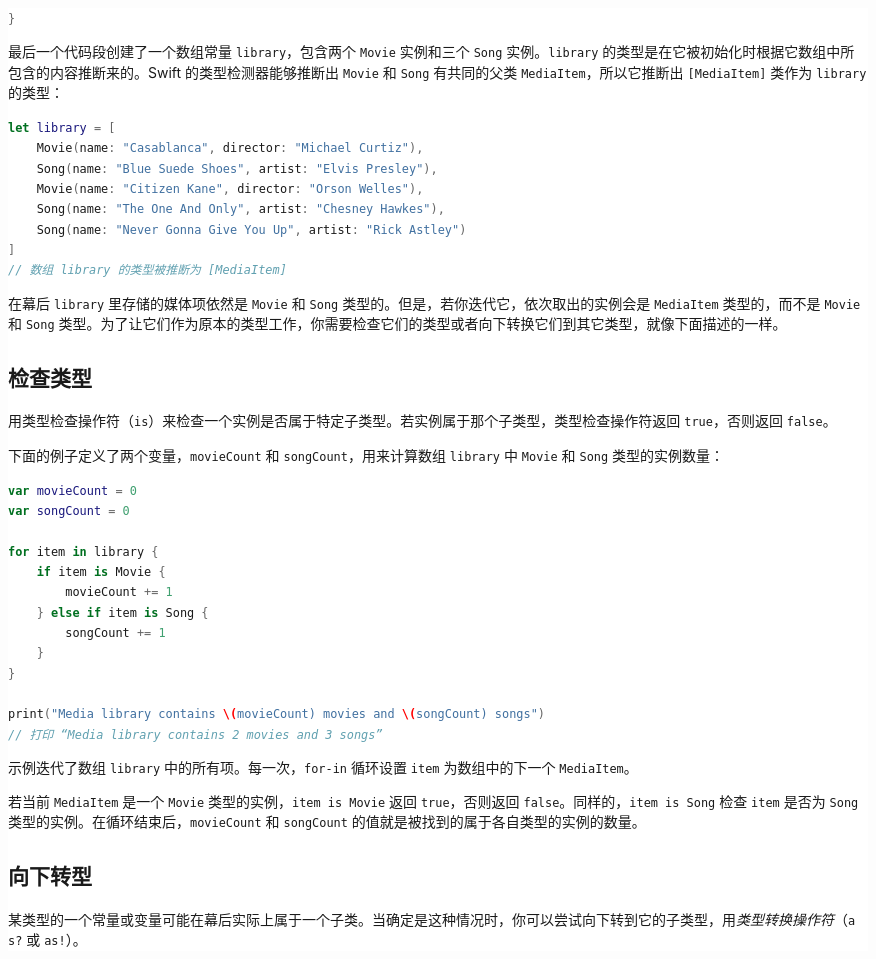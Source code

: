 ```swift
}
```

最后一个代码段创建了一个数组常量 `library`，包含两个 `Movie` 实例和三个 `Song` 实例。`library` 的类型是在它被初始化时根据它数组中所包含的内容推断来的。Swift 的类型检测器能够推断出 `Movie` 和 `Song` 有共同的父类 `MediaItem`，所以它推断出 `[MediaItem]` 类作为 `library` 的类型：

```swift
let library = [
    Movie(name: "Casablanca", director: "Michael Curtiz"),
    Song(name: "Blue Suede Shoes", artist: "Elvis Presley"),
    Movie(name: "Citizen Kane", director: "Orson Welles"),
    Song(name: "The One And Only", artist: "Chesney Hawkes"),
    Song(name: "Never Gonna Give You Up", artist: "Rick Astley")
]
// 数组 library 的类型被推断为 [MediaItem]
```

在幕后 `library` 里存储的媒体项依然是 `Movie` 和 `Song` 类型的。但是，若你迭代它，依次取出的实例会是 `MediaItem` 类型的，而不是 `Movie` 和 `Song` 类型。为了让它们作为原本的类型工作，你需要检查它们的类型或者向下转换它们到其它类型，就像下面描述的一样。

<a name="checking_type"></a>
## 检查类型

用类型检查操作符（`is`）来检查一个实例是否属于特定子类型。若实例属于那个子类型，类型检查操作符返回 `true`，否则返回 `false`。

下面的例子定义了两个变量，`movieCount` 和 `songCount`，用来计算数组 `library` 中 `Movie` 和 `Song` 类型的实例数量：

```swift
var movieCount = 0
var songCount = 0

for item in library {
    if item is Movie {
        movieCount += 1
    } else if item is Song {
        songCount += 1
    }
}

print("Media library contains \(movieCount) movies and \(songCount) songs")
// 打印 “Media library contains 2 movies and 3 songs”
```

示例迭代了数组 `library` 中的所有项。每一次，`for-in` 循环设置
`item` 为数组中的下一个 `MediaItem`。

若当前 `MediaItem` 是一个 `Movie` 类型的实例，`item is Movie` 返回
`true`，否则返回 `false`。同样的，`item is Song` 检查 `item` 是否为 `Song` 类型的实例。在循环结束后，`movieCount` 和 `songCount` 的值就是被找到的属于各自类型的实例的数量。

<a name="downcasting"></a>
## 向下转型

某类型的一个常量或变量可能在幕后实际上属于一个子类。当确定是这种情况时，你可以尝试向下转到它的子类型，用*类型转换操作符*（`as?` 或 `as!`）。

